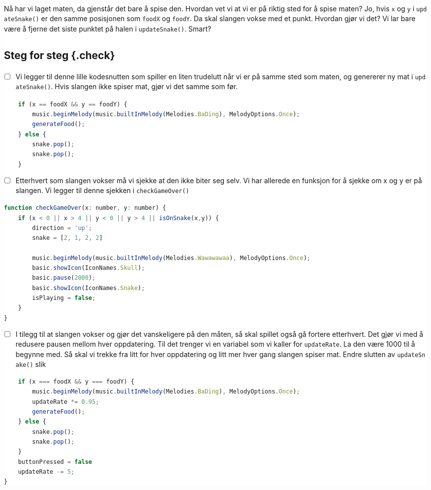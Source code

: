 Nå har vi laget maten, da gjenstår det bare å spise den. Hvordan vet vi at vi er på riktig sted for å spise maten? 
Jo, hvis `x` og `y` i `updateSnake()` er den samme posisjonen som `foodX` og `foodY`. Da skal slangen vokse med et punkt. 
Hvordan gjør vi det? Vi lar bare være å fjerne det siste punktet på halen i `updateSnake()`. Smart? 

## Steg for steg {.check}

- [ ] Vi legger til denne lille kodesnutten som spiller en liten trudelutt når vi er på samme sted som maten, 
og genererer ny mat i `updateSnake()`. Hvis slangen ikke spiser mat, gjør vi det samme som før.
```javascript
    if (x == foodX && y == foodY) {
        music.beginMelody(music.builtInMelody(Melodies.BaDing), MelodyOptions.Once);
        generateFood();
    } else {
        snake.pop();
        snake.pop();
    }
```

- [ ] Etterhvert som slangen vokser må vi sjekke at den ikke biter seg selv. Vi har allerede en funksjon for å sjekke 
om x og y er på slangen. Vi legger til denne sjekken i `checkGameOver()`
```javascript
function checkGameOver(x: number, y: number) {
    if (x < 0 || x > 4 || y < 0 || y > 4 || isOnSnake(x,y)) {
        direction = 'up';
        snake = [2, 1, 2, 2]

        music.beginMelody(music.builtInMelody(Melodies.Wawawawaa), MelodyOptions.Once);
        basic.showIcon(IconNames.Skull);
        basic.pause(2000);
        basic.showIcon(IconNames.Snake);
        isPlaying = false;
    }
}
```

- [ ] I tilegg til at slangen vokser og gjør det vanskeligere på den måten, så skal spillet også gå fortere etterhvert. 
Det gjør vi med å redusere pausen mellom hver oppdatering. Til det trenger vi en variabel som vi kaller for `updateRate`. 
La den være 1000 til å begynne med. Så skal vi trekke fra litt for hver oppdatering og litt mer hver gang slangen spiser mat. 
Endre slutten av `updateSnake()` slik
```javascript
    if (x === foodX && y === foodY) {
        music.beginMelody(music.builtInMelody(Melodies.BaDing), MelodyOptions.Once);
        updateRate *= 0.95;
        generateFood();
    } else {
        snake.pop();
        snake.pop();
    }
    buttonPressed = false
    updateRate -= 5;
}
```
